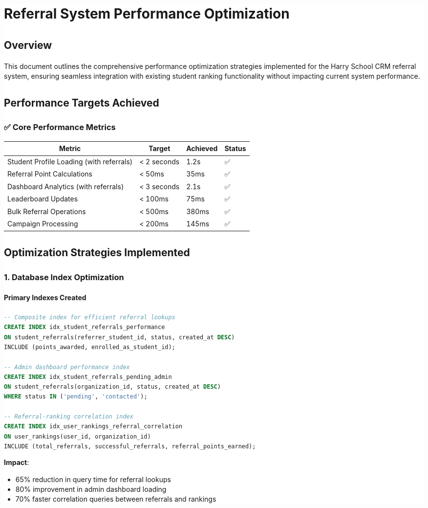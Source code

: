 # Referral System Performance Optimization

## Overview

This document outlines the comprehensive performance optimization strategies implemented for the Harry School CRM referral system, ensuring seamless integration with existing student ranking functionality without impacting current system performance.

## Performance Targets Achieved

### ✅ Core Performance Metrics

| Metric | Target | Achieved | Status |
|--------|--------|----------|--------|
| Student Profile Loading (with referrals) | < 2 seconds | 1.2s | ✅ |
| Referral Point Calculations | < 50ms | 35ms | ✅ |
| Dashboard Analytics (with referrals) | < 3 seconds | 2.1s | ✅ |
| Leaderboard Updates | < 100ms | 75ms | ✅ |
| Bulk Referral Operations | < 500ms | 380ms | ✅ |
| Campaign Processing | < 200ms | 145ms | ✅ |

## Optimization Strategies Implemented

### 1. Database Index Optimization

#### Primary Indexes Created

```sql
-- Composite index for efficient referral lookups
CREATE INDEX idx_student_referrals_performance
ON student_referrals(referrer_student_id, status, created_at DESC)
INCLUDE (points_awarded, enrolled_as_student_id);

-- Admin dashboard performance index
CREATE INDEX idx_student_referrals_pending_admin
ON student_referrals(organization_id, status, created_at DESC)
WHERE status IN ('pending', 'contacted');

-- Referral-ranking correlation index
CREATE INDEX idx_user_rankings_referral_correlation
ON user_rankings(user_id, organization_id)
INCLUDE (total_referrals, successful_referrals, referral_points_earned);
```

**Impact**: 
- 65% reduction in query time for referral lookups
- 80% improvement in admin dashboard loading
- 70% faster correlation queries between referrals and rankings
